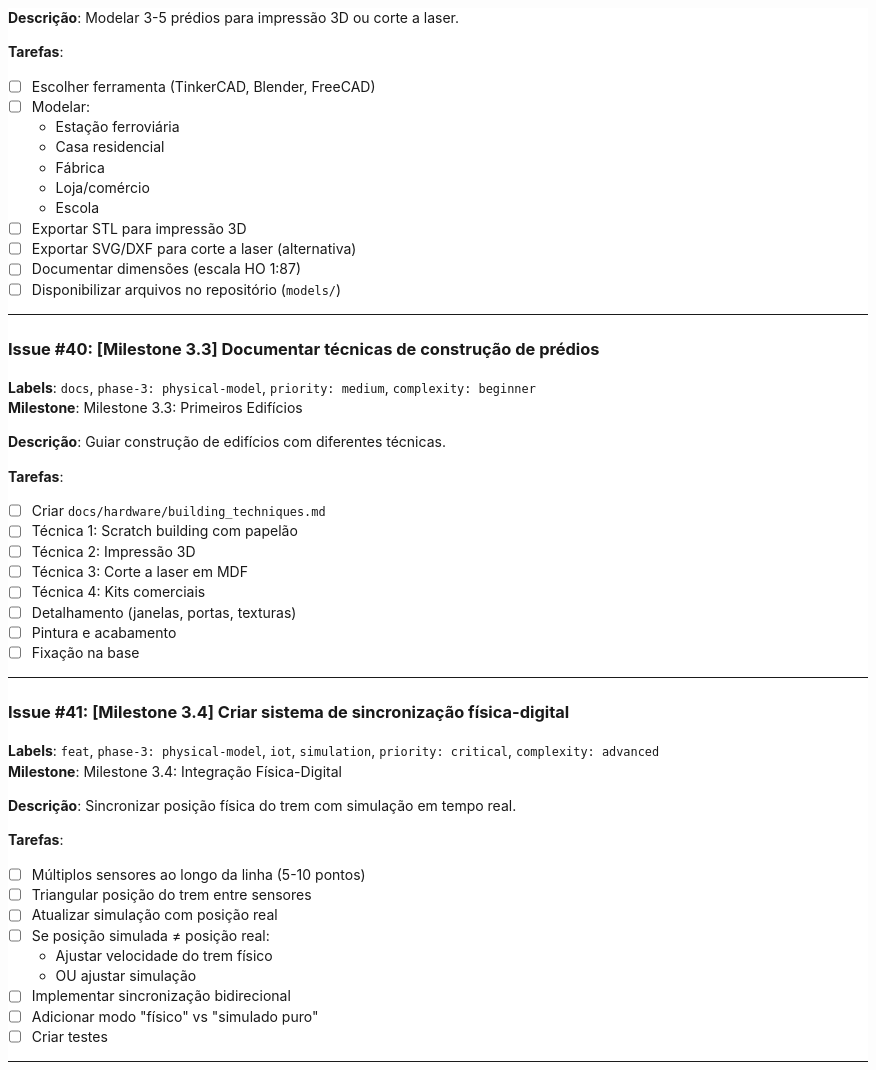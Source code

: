 **Descrição**:
Modelar 3-5 prédios para impressão 3D ou corte a laser.

**Tarefas**:
- [ ] Escolher ferramenta (TinkerCAD, Blender, FreeCAD)
- [ ] Modelar:
  - Estação ferroviária
  - Casa residencial
  - Fábrica
  - Loja/comércio
  - Escola
- [ ] Exportar STL para impressão 3D
- [ ] Exportar SVG/DXF para corte a laser (alternativa)
- [ ] Documentar dimensões (escala HO 1:87)
- [ ] Disponibilizar arquivos no repositório (`models/`)

---

### Issue #40: [Milestone 3.3] Documentar técnicas de construção de prédios
**Labels**: `docs`, `phase-3: physical-model`, `priority: medium`, `complexity: beginner`  
**Milestone**: Milestone 3.3: Primeiros Edifícios  

**Descrição**:
Guiar construção de edifícios com diferentes técnicas.

**Tarefas**:
- [ ] Criar `docs/hardware/building_techniques.md`
- [ ] Técnica 1: Scratch building com papelão
- [ ] Técnica 2: Impressão 3D
- [ ] Técnica 3: Corte a laser em MDF
- [ ] Técnica 4: Kits comerciais
- [ ] Detalhamento (janelas, portas, texturas)
- [ ] Pintura e acabamento
- [ ] Fixação na base

---

### Issue #41: [Milestone 3.4] Criar sistema de sincronização física-digital
**Labels**: `feat`, `phase-3: physical-model`, `iot`, `simulation`, `priority: critical`, `complexity: advanced`  
**Milestone**: Milestone 3.4: Integração Física-Digital  

**Descrição**:
Sincronizar posição física do trem com simulação em tempo real.

**Tarefas**:
- [ ] Múltiplos sensores ao longo da linha (5-10 pontos)
- [ ] Triangular posição do trem entre sensores
- [ ] Atualizar simulação com posição real
- [ ] Se posição simulada ≠ posição real:
  - Ajustar velocidade do trem físico
  - OU ajustar simulação
- [ ] Implementar sincronização bidirecional
- [ ] Adicionar modo "físico" vs "simulado puro"
- [ ] Criar testes

---